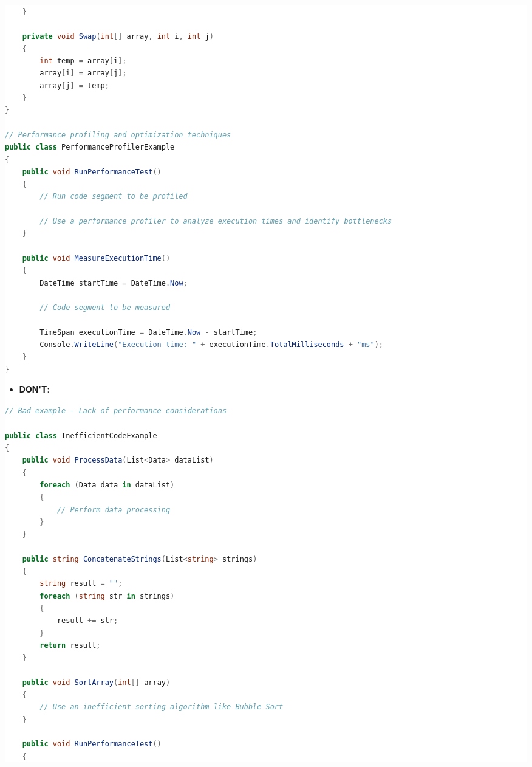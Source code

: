 ```csharp
    }

    private void Swap(int[] array, int i, int j)
    {
        int temp = array[i];
        array[i] = array[j];
        array[j] = temp;
    }
}

// Performance profiling and optimization techniques
public class PerformanceProfilerExample
{
    public void RunPerformanceTest()
    {
        // Run code segment to be profiled

        // Use a performance profiler to analyze execution times and identify bottlenecks
    }

    public void MeasureExecutionTime()
    {
        DateTime startTime = DateTime.Now;

        // Code segment to be measured

        TimeSpan executionTime = DateTime.Now - startTime;
        Console.WriteLine("Execution time: " + executionTime.TotalMilliseconds + "ms");
    }
}
```

- **DON'T**:

```csharp
// Bad example - Lack of performance considerations

public class InefficientCodeExample
{
    public void ProcessData(List<Data> dataList)
    {
        foreach (Data data in dataList)
        {
            // Perform data processing
        }
    }

    public string ConcatenateStrings(List<string> strings)
    {
        string result = "";
        foreach (string str in strings)
        {
            result += str;
        }
        return result;
    }

    public void SortArray(int[] array)
    {
        // Use an inefficient sorting algorithm like Bubble Sort
    }

    public void RunPerformanceTest()
    {
```